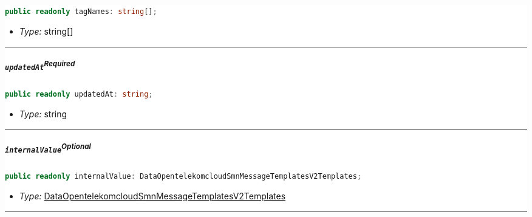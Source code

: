 ```typescript
public readonly tagNames: string[];
```

- *Type:* string[]

---

##### `updatedAt`<sup>Required</sup> <a name="updatedAt" id="@cdktf/provider-opentelekomcloud.dataOpentelekomcloudSmnMessageTemplatesV2.DataOpentelekomcloudSmnMessageTemplatesV2TemplatesOutputReference.property.updatedAt"></a>

```typescript
public readonly updatedAt: string;
```

- *Type:* string

---

##### `internalValue`<sup>Optional</sup> <a name="internalValue" id="@cdktf/provider-opentelekomcloud.dataOpentelekomcloudSmnMessageTemplatesV2.DataOpentelekomcloudSmnMessageTemplatesV2TemplatesOutputReference.property.internalValue"></a>

```typescript
public readonly internalValue: DataOpentelekomcloudSmnMessageTemplatesV2Templates;
```

- *Type:* <a href="#@cdktf/provider-opentelekomcloud.dataOpentelekomcloudSmnMessageTemplatesV2.DataOpentelekomcloudSmnMessageTemplatesV2Templates">DataOpentelekomcloudSmnMessageTemplatesV2Templates</a>

---



